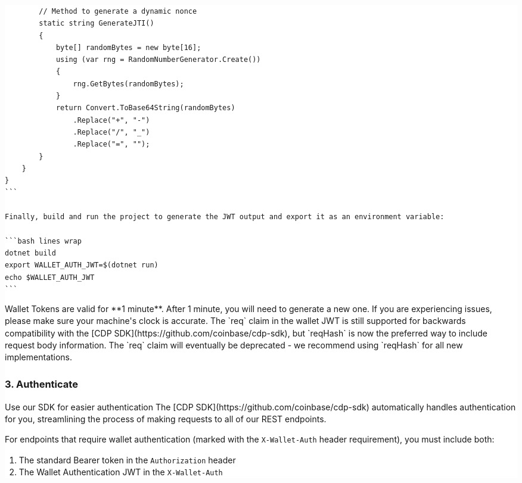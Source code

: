             // Method to generate a dynamic nonce
            static string GenerateJTI()
            {
                byte[] randomBytes = new byte[16];
                using (var rng = RandomNumberGenerator.Create())
                {
                    rng.GetBytes(randomBytes);
                }
                return Convert.ToBase64String(randomBytes)
                    .Replace("+", "-")
                    .Replace("/", "_")
                    .Replace("=", "");
            }
        }
    }
    ```

    Finally, build and run the project to generate the JWT output and export it as an environment variable:

    ```bash lines wrap
    dotnet build
    export WALLET_AUTH_JWT=$(dotnet run)
    echo $WALLET_AUTH_JWT
    ```
  </Tab>
</Tabs>

<Info>
  Wallet Tokens are valid for **1 minute**. After 1 minute, you will need to generate a new one.
  If you are experiencing issues, please make sure your machine's clock is accurate.
</Info>

<Note>
  The `req` claim in the wallet JWT is still supported for backwards compatibility with the [CDP SDK](https://github.com/coinbase/cdp-sdk), but `reqHash` is now the preferred way to include request body information.
  The `req` claim will eventually be deprecated - we recommend using `reqHash` for all new implementations.
</Note>

### 3. Authenticate

<Tip>
  Use our SDK for easier authentication
  The [CDP SDK](https://github.com/coinbase/cdp-sdk) automatically handles authentication for you, streamlining the process of making requests to all of our REST endpoints.
</Tip>

For endpoints that require wallet authentication (marked with the `X-Wallet-Auth` header requirement), you must include both:

1. The standard Bearer token in the `Authorization` header
2. The Wallet Authentication JWT in the `X-Wallet-Auth`
